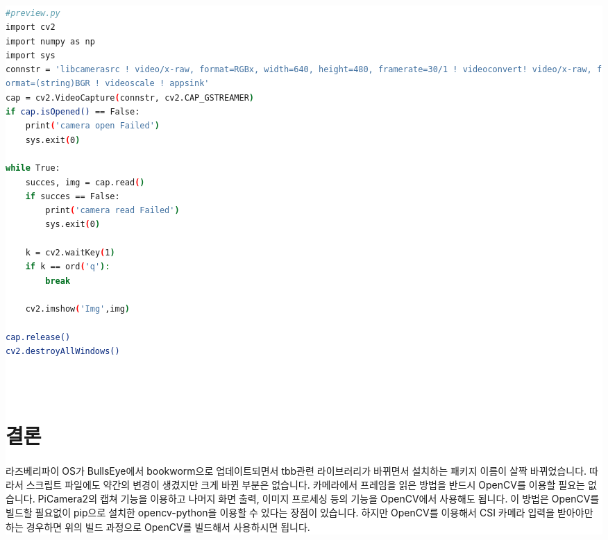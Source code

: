 ```bash
#preview.py
import cv2
import numpy as np
import sys
connstr = 'libcamerasrc ! video/x-raw, format=RGBx, width=640, height=480, framerate=30/1 ! videoconvert! video/x-raw, format=(string)BGR ! videoscale ! appsink'
cap = cv2.VideoCapture(connstr, cv2.CAP_GSTREAMER)
if cap.isOpened() == False:
    print('camera open Failed')
    sys.exit(0)

while True:
    succes, img = cap.read()
    if succes == False:
        print('camera read Failed')
        sys.exit(0)

    k = cv2.waitKey(1)
    if k == ord('q'):
        break

    cv2.imshow('Img',img)

cap.release()
cv2.destroyAllWindows()
```

<br /><br />

# 결론
라즈베리파이 OS가 BullsEye에서 bookworm으로 업데이트되면서 tbb관련 라이브러리가 바뀌면서 설치하는 패키지 이름이 살짝 바뀌었습니다. 따라서 스크립트 파일에도 약간의 변경이 생겼지만 크게 바뀐 부분은 없습니다.
카메라에서 프레임을 읽은 방법을 반드시 OpenCV를 이용할 필요는 없습니다. PiCamera2의 캡쳐 기능을 이용하고 나머지 화면 출력, 이미지 프로세싱 등의 기능을 OpenCV에서 사용해도 됩니다. 이 방법은 OpenCV를 빌드할 필요없이 pip으로 설치한 opencv-python을 이용할 수 있다는 장점이 있습니다.
하지만 OpenCV를 이용해서 CSI 카메라 입력을 받아야만 하는 경우하면 위의 빌드 과정으로 OpenCV를 빌드해서 사용하시면 됩니다.


